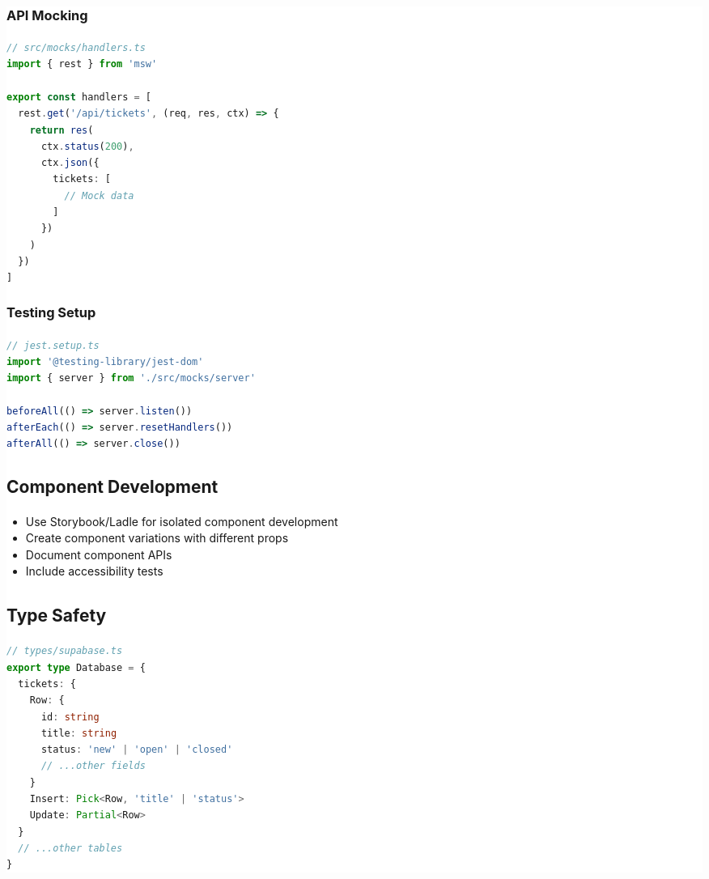 ### API Mocking
```typescript
// src/mocks/handlers.ts
import { rest } from 'msw'

export const handlers = [
  rest.get('/api/tickets', (req, res, ctx) => {
    return res(
      ctx.status(200),
      ctx.json({
        tickets: [
          // Mock data
        ]
      })
    )
  })
]
```

### Testing Setup
```typescript
// jest.setup.ts
import '@testing-library/jest-dom'
import { server } from './src/mocks/server'

beforeAll(() => server.listen())
afterEach(() => server.resetHandlers())
afterAll(() => server.close())
```

## Component Development
- Use Storybook/Ladle for isolated component development
- Create component variations with different props
- Document component APIs
- Include accessibility tests

## Type Safety
```typescript
// types/supabase.ts
export type Database = {
  tickets: {
    Row: {
      id: string
      title: string
      status: 'new' | 'open' | 'closed'
      // ...other fields
    }
    Insert: Pick<Row, 'title' | 'status'>
    Update: Partial<Row>
  }
  // ...other tables
}
```
